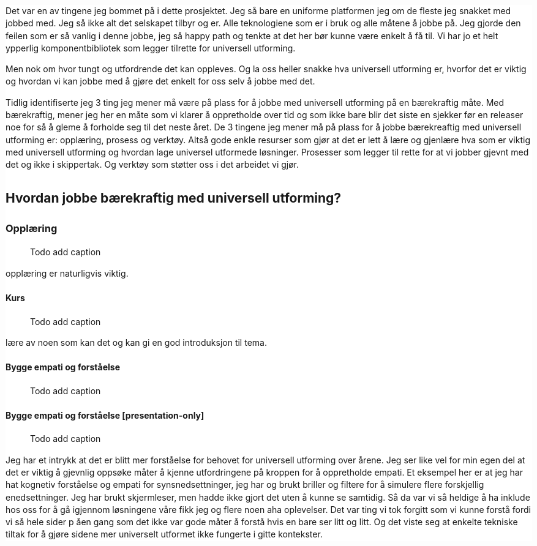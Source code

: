 Det var en av tingene jeg bommet på i dette prosjektet. Jeg så bare en uniforme platformen jeg om de fleste jeg snakket med jobbed med. Jeg så ikke alt det selskapet tilbyr og er. Alle teknologiene som er i bruk og alle måtene å jobbe på. Jeg gjorde den feilen som er så vanlig i denne jobbe, jeg så happy path og tenkte at det her bør kunne være enkelt å få til. Vi har jo et helt ypperlig komponentbibliotek som legger tilrette for universell utforming.

Men nok om hvor tungt og utfordrende det kan oppleves. Og la oss heller snakke hva universell utforming er, hvorfor det er viktig og hvordan vi kan jobbe med å gjøre det enkelt for oss selv å jobbe med det.

Tidlig identifiserte jeg 3 ting jeg mener må være på plass for å jobbe med universell utforming på en bærekraftig måte. Med bærekraftig, mener jeg her en måte som vi klarer å oppretholde over tid og som ikke bare blir det siste en sjekker før en releaser noe for så å gleme å forholde seg til det neste året. De 3 tingene jeg mener må på plass for å jobbe bærekreaftig med universell utforming er: opplæring, prosess og verktøy. Altså gode enkle resurser som gjør at det er lett å lære og gjenlære hva som er viktig med universell utforming og hvordan lage universel utformede løsninger. Prosesser som legger til rette for at vi jobber gjevnt med det og ikke i skippertak. Og verktøy som støtter oss i det arbeidet vi gjør.

## Hvordan jobbe bærekraftig med universell utforming?

### Opplæring

<figure>
<object data="./education.svg" type="image/svg+xml" ></object>
<figcaption>Todo add caption</figcaption>
</figure>

opplæring er naturligvis viktig.

#### Kurs

<figure>
<object data="./course.svg" type="image/svg+xml" ></object>
<figcaption>Todo add caption</figcaption>
</figure>

lære av noen som kan det og kan gi en god introduksjon til tema.

#### Bygge empati og forståelse

<figure>
<object data="./empathy.svg" type="image/svg+xml" ></object>
<figcaption>Todo add caption</figcaption>
</figure>

#### Bygge empati og forståelse [presentation-only]

<figure>
<object data="./shoe.svg" type="image/svg+xml" ></object>
<figcaption>Todo add caption</figcaption>
</figure>

Jeg har et intrykk at det er blitt mer forståelse for behovet for universell utforming over årene. Jeg ser like vel for min egen del at det er viktig å gjevnlig oppsøke måter å kjenne utfordringene på kroppen for å oppretholde empati. Et eksempel her er at jeg har hat kognetiv forståelse og empati for synsnedsettninger, jeg har og brukt briller og filtere for å simulere flere forskjellig enedsettninger. Jeg har brukt skjermleser, men hadde ikke gjort det uten å kunne se samtidig. Så da var vi så heldige å ha inklude hos oss for å gå igjennom løsningene våre fikk jeg og flere noen aha oplevelser. Det var ting vi tok forgitt som vi kunne forstå fordi vi så hele sider p åen gang som det ikke var gode måter å forstå hvis en bare ser litt og litt. Og det viste seg at enkelte tekniske tiltak for å gjøre sidene mer universelt utformet ikke fungerte i gitte kontekster.
